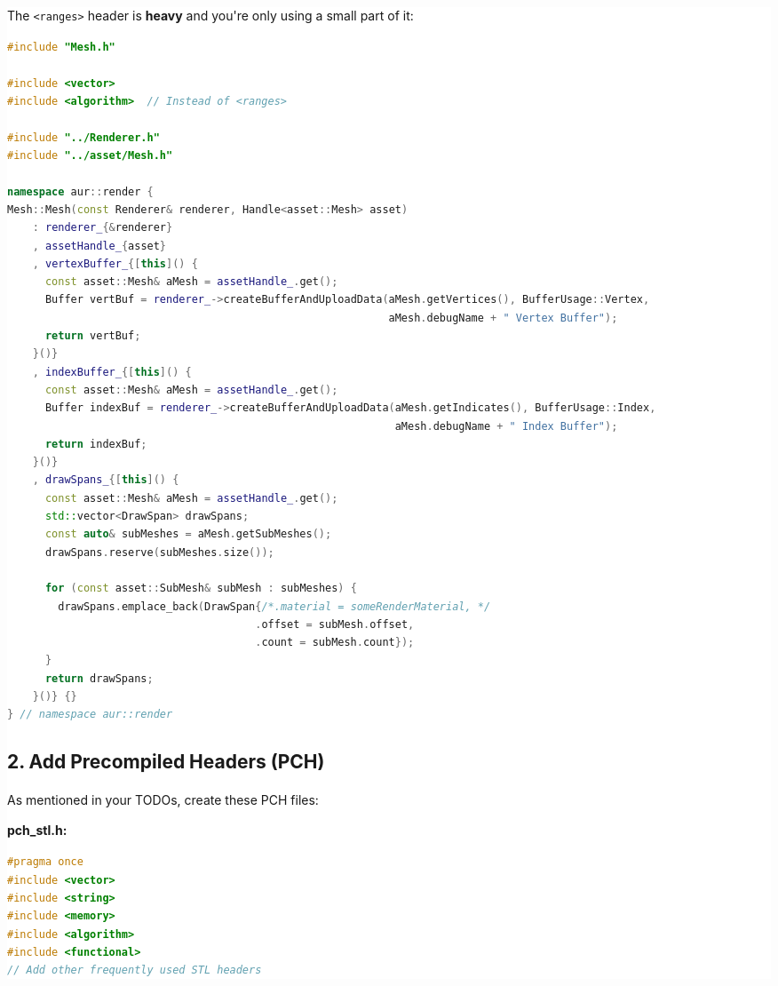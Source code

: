 The `<ranges>` header is **heavy** and you're only using a small part of it:

```c++
#include "Mesh.h"

#include <vector>
#include <algorithm>  // Instead of <ranges>

#include "../Renderer.h"
#include "../asset/Mesh.h"

namespace aur::render {
Mesh::Mesh(const Renderer& renderer, Handle<asset::Mesh> asset)
    : renderer_{&renderer}
    , assetHandle_{asset}
    , vertexBuffer_{[this]() {
      const asset::Mesh& aMesh = assetHandle_.get();
      Buffer vertBuf = renderer_->createBufferAndUploadData(aMesh.getVertices(), BufferUsage::Vertex,
                                                            aMesh.debugName + " Vertex Buffer");
      return vertBuf;
    }()}
    , indexBuffer_{[this]() {
      const asset::Mesh& aMesh = assetHandle_.get();
      Buffer indexBuf = renderer_->createBufferAndUploadData(aMesh.getIndicates(), BufferUsage::Index,
                                                             aMesh.debugName + " Index Buffer");
      return indexBuf;
    }()}
    , drawSpans_{[this]() {
      const asset::Mesh& aMesh = assetHandle_.get();
      std::vector<DrawSpan> drawSpans;
      const auto& subMeshes = aMesh.getSubMeshes();
      drawSpans.reserve(subMeshes.size());
      
      for (const asset::SubMesh& subMesh : subMeshes) {
        drawSpans.emplace_back(DrawSpan{/*.material = someRenderMaterial, */ 
                                       .offset = subMesh.offset,
                                       .count = subMesh.count});
      }
      return drawSpans;
    }()} {}
} // namespace aur::render
```


## **2. Add Precompiled Headers (PCH)**

As mentioned in your TODOs, create these PCH files:

**pch_stl.h:**
```c++
#pragma once
#include <vector>
#include <string>
#include <memory>
#include <algorithm>
#include <functional>
// Add other frequently used STL headers
```
